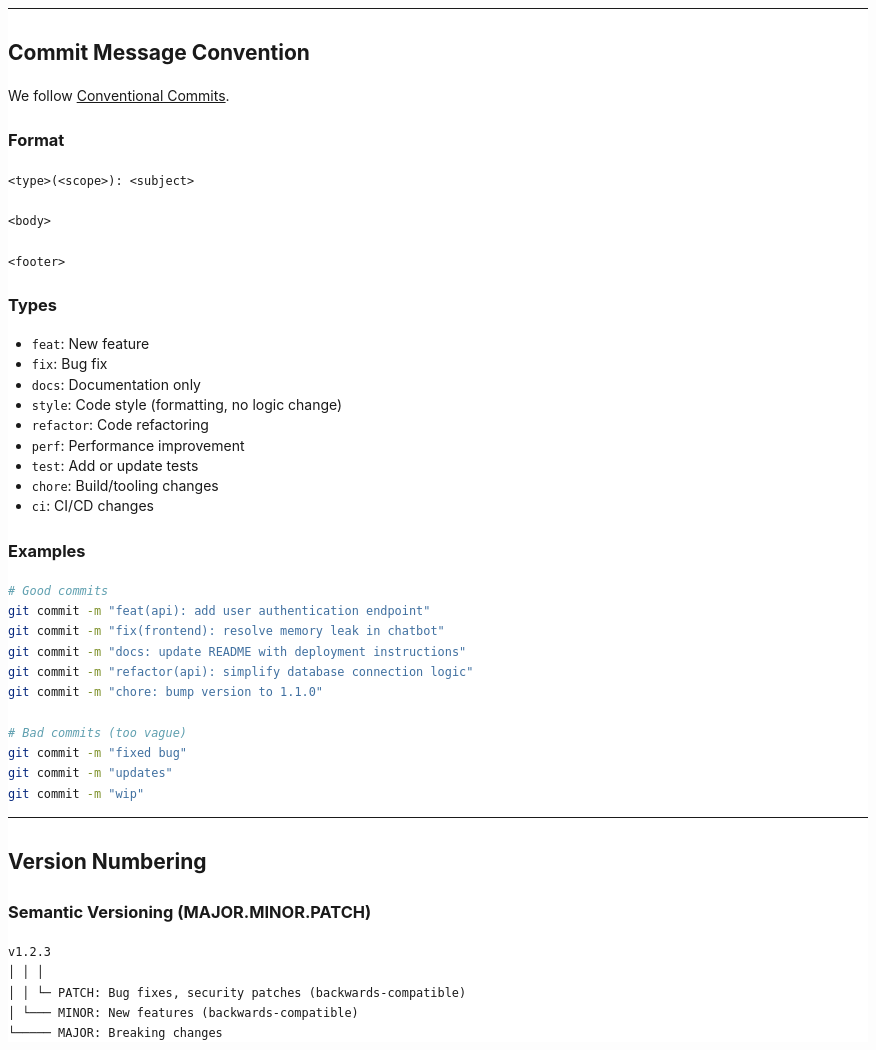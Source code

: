 
---

## Commit Message Convention

We follow [Conventional Commits](https://www.conventionalcommits.org/).

### Format
```
<type>(<scope>): <subject>

<body>

<footer>
```

### Types
- `feat`: New feature
- `fix`: Bug fix
- `docs`: Documentation only
- `style`: Code style (formatting, no logic change)
- `refactor`: Code refactoring
- `perf`: Performance improvement
- `test`: Add or update tests
- `chore`: Build/tooling changes
- `ci`: CI/CD changes

### Examples
```bash
# Good commits
git commit -m "feat(api): add user authentication endpoint"
git commit -m "fix(frontend): resolve memory leak in chatbot"
git commit -m "docs: update README with deployment instructions"
git commit -m "refactor(api): simplify database connection logic"
git commit -m "chore: bump version to 1.1.0"

# Bad commits (too vague)
git commit -m "fixed bug"
git commit -m "updates"
git commit -m "wip"
```

---

## Version Numbering

### Semantic Versioning (MAJOR.MINOR.PATCH)

```
v1.2.3
│ │ │
│ │ └─ PATCH: Bug fixes, security patches (backwards-compatible)
│ └─── MINOR: New features (backwards-compatible)
└───── MAJOR: Breaking changes
```
